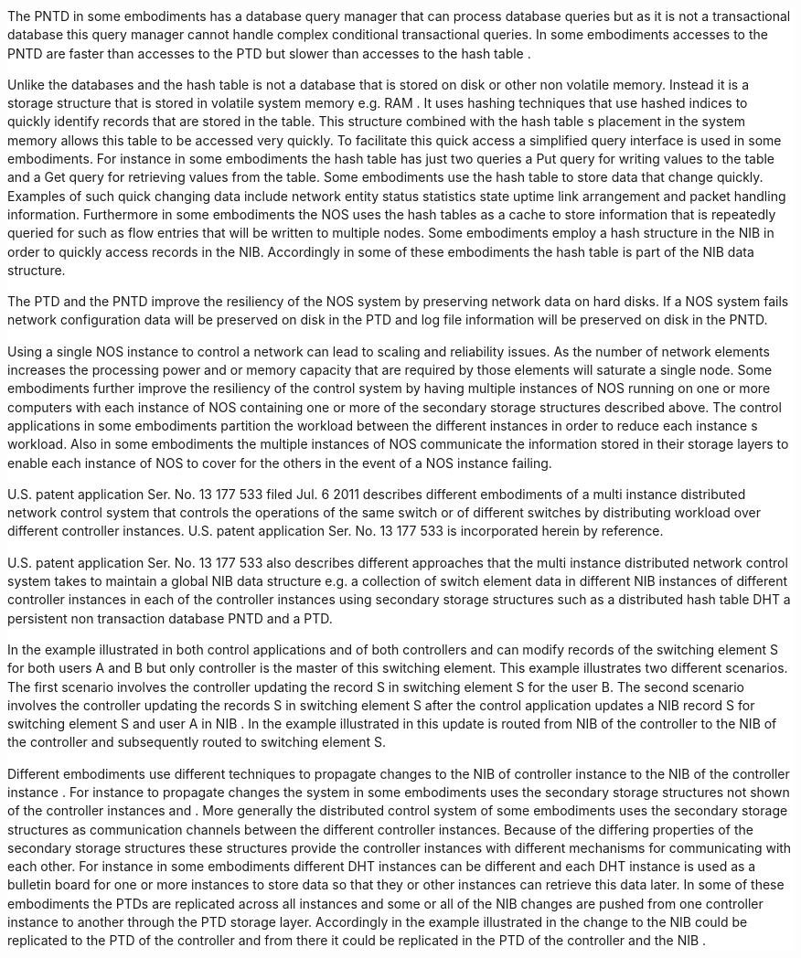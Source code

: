 The PNTD in some embodiments has a database query manager that can process database queries but as it is not a transactional database this query manager cannot handle complex conditional transactional queries. In some embodiments accesses to the PNTD are faster than accesses to the PTD but slower than accesses to the hash table .

Unlike the databases and the hash table is not a database that is stored on disk or other non volatile memory. Instead it is a storage structure that is stored in volatile system memory e.g. RAM . It uses hashing techniques that use hashed indices to quickly identify records that are stored in the table. This structure combined with the hash table s placement in the system memory allows this table to be accessed very quickly. To facilitate this quick access a simplified query interface is used in some embodiments. For instance in some embodiments the hash table has just two queries a Put query for writing values to the table and a Get query for retrieving values from the table. Some embodiments use the hash table to store data that change quickly. Examples of such quick changing data include network entity status statistics state uptime link arrangement and packet handling information. Furthermore in some embodiments the NOS uses the hash tables as a cache to store information that is repeatedly queried for such as flow entries that will be written to multiple nodes. Some embodiments employ a hash structure in the NIB in order to quickly access records in the NIB. Accordingly in some of these embodiments the hash table is part of the NIB data structure.

The PTD and the PNTD improve the resiliency of the NOS system by preserving network data on hard disks. If a NOS system fails network configuration data will be preserved on disk in the PTD and log file information will be preserved on disk in the PNTD.

Using a single NOS instance to control a network can lead to scaling and reliability issues. As the number of network elements increases the processing power and or memory capacity that are required by those elements will saturate a single node. Some embodiments further improve the resiliency of the control system by having multiple instances of NOS running on one or more computers with each instance of NOS containing one or more of the secondary storage structures described above. The control applications in some embodiments partition the workload between the different instances in order to reduce each instance s workload. Also in some embodiments the multiple instances of NOS communicate the information stored in their storage layers to enable each instance of NOS to cover for the others in the event of a NOS instance failing.

U.S. patent application Ser. No. 13 177 533 filed Jul. 6 2011 describes different embodiments of a multi instance distributed network control system that controls the operations of the same switch or of different switches by distributing workload over different controller instances. U.S. patent application Ser. No. 13 177 533 is incorporated herein by reference.

U.S. patent application Ser. No. 13 177 533 also describes different approaches that the multi instance distributed network control system takes to maintain a global NIB data structure e.g. a collection of switch element data in different NIB instances of different controller instances in each of the controller instances using secondary storage structures such as a distributed hash table DHT a persistent non transaction database PNTD and a PTD.

In the example illustrated in both control applications and of both controllers and can modify records of the switching element S for both users A and B but only controller is the master of this switching element. This example illustrates two different scenarios. The first scenario involves the controller updating the record S in switching element S for the user B. The second scenario involves the controller updating the records S in switching element S after the control application updates a NIB record S for switching element S and user A in NIB . In the example illustrated in this update is routed from NIB of the controller to the NIB of the controller and subsequently routed to switching element S.

Different embodiments use different techniques to propagate changes to the NIB of controller instance to the NIB of the controller instance . For instance to propagate changes the system in some embodiments uses the secondary storage structures not shown of the controller instances and . More generally the distributed control system of some embodiments uses the secondary storage structures as communication channels between the different controller instances. Because of the differing properties of the secondary storage structures these structures provide the controller instances with different mechanisms for communicating with each other. For instance in some embodiments different DHT instances can be different and each DHT instance is used as a bulletin board for one or more instances to store data so that they or other instances can retrieve this data later. In some of these embodiments the PTDs are replicated across all instances and some or all of the NIB changes are pushed from one controller instance to another through the PTD storage layer. Accordingly in the example illustrated in the change to the NIB could be replicated to the PTD of the controller and from there it could be replicated in the PTD of the controller and the NIB .
